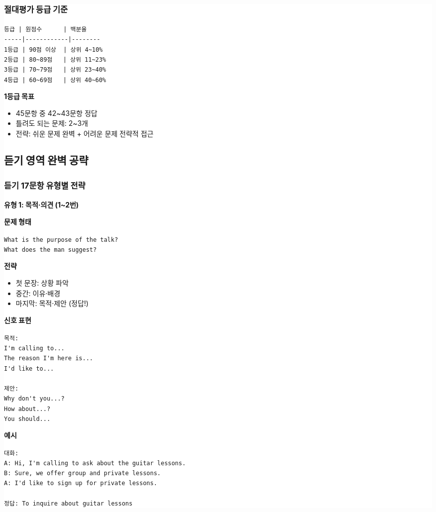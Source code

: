 ### 절대평가 등급 기준

```
등급 | 원점수      | 백분율
-----|------------|--------
1등급 | 90점 이상  | 상위 4~10%
2등급 | 80~89점   | 상위 11~23%
3등급 | 70~79점   | 상위 23~40%
4등급 | 60~69점   | 상위 40~60%
```

**1등급 목표**
- 45문항 중 42~43문항 정답
- 틀려도 되는 문제: 2~3개
- 전략: 쉬운 문제 완벽 + 어려운 문제 전략적 접근

## 듣기 영역 완벽 공략

### 듣기 17문항 유형별 전략

**유형 1: 목적·의견 (1~2번)**

**문제 형태**
```
What is the purpose of the talk?
What does the man suggest?
```

**전략**
- 첫 문장: 상황 파악
- 중간: 이유·배경
- 마지막: 목적·제안 (정답!)

**신호 표현**
```
목적:
I'm calling to...
The reason I'm here is...
I'd like to...

제안:
Why don't you...?
How about...?
You should...
```

**예시**
```
대화:
A: Hi, I'm calling to ask about the guitar lessons.
B: Sure, we offer group and private lessons.
A: I'd like to sign up for private lessons.

정답: To inquire about guitar lessons
```
